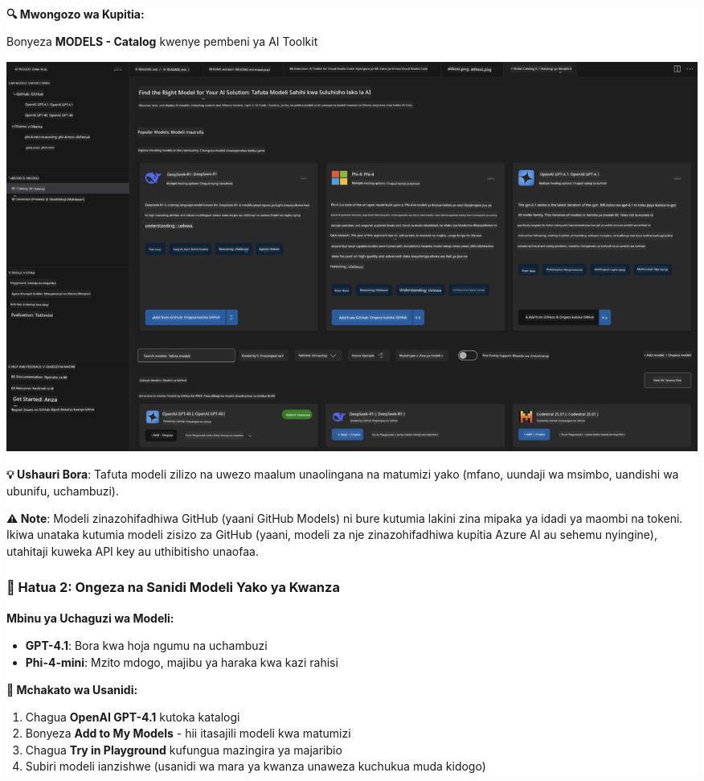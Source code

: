 **🔍 Mwongozo wa Kupitia:**

Bonyeza **MODELS - Catalog** kwenye pembeni ya AI Toolkit

![Model Catalog](../../../../translated_images/aimodel.263ed2be013d8fb0e2265c4f742cfe490f6f00eca5e132ec50438c8e826e34ed.sw.png)

**💡 Ushauri Bora**: Tafuta modeli zilizo na uwezo maalum unaolingana na matumizi yako (mfano, uundaji wa msimbo, uandishi wa ubunifu, uchambuzi).

**⚠️ Note**: Modeli zinazohifadhiwa GitHub (yaani GitHub Models) ni bure kutumia lakini zina mipaka ya idadi ya maombi na tokeni. Ikiwa unataka kutumia modeli zisizo za GitHub (yaani, modeli za nje zinazohifadhiwa kupitia Azure AI au sehemu nyingine), utahitaji kuweka API key au uthibitisho unaofaa.

### 🚀 Hatua 2: Ongeza na Sanidi Modeli Yako ya Kwanza

**Mbinu ya Uchaguzi wa Modeli:**
- **GPT-4.1**: Bora kwa hoja ngumu na uchambuzi
- **Phi-4-mini**: Mzito mdogo, majibu ya haraka kwa kazi rahisi

**🔧 Mchakato wa Usanidi:**
1. Chagua **OpenAI GPT-4.1** kutoka katalogi
2. Bonyeza **Add to My Models** - hii itasajili modeli kwa matumizi
3. Chagua **Try in Playground** kufungua mazingira ya majaribio
4. Subiri modeli ianzishwe (usanidi wa mara ya kwanza unaweza kuchukua muda kidogo)
